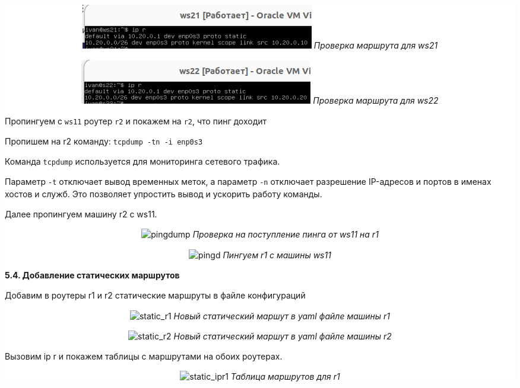 <div align="center">

![iprws21](images/Part_5_iprws21.png)
*Проверка маршрута для ws21* </div>

<div align="center">

![iprws22](images/Part_5_iprws22.png)
*Проверка маршрута для ws22* </div>

Пропингуем с ``ws11`` роутер ``r2`` и покажем на ``r2``, что пинг доходит

Пропишем на r2 команду:
```tcpdump -tn -i enp0s3```

Команда ``tcpdump`` используется для мониторинга сетевого трафика.

Параметр ``-t`` отключает вывод временных меток, а параметр ``-n`` отключает разрешение IP-адресов и портов в именах хостов и служб. Это позволяет упростить вывод и ускорить работу команды.

Далее пропингуем машину r2 с ws11.

<div align="center">

![pingdump](images/Part_5_dump.png)
*Проверка на поступление пинга от ws11 на r1* </div>

<div align="center">

![pingd](images/Part_5_pingdump.png)
*Пингуем r1 с машины ws11* </div>

**5.4. Добавление статических маршрутов**

Добавим в роутеры r1 и r2 статические маршруты в файле конфигураций

<div align="center">

![static_r1](images/Part_5_static_r1.png)
*Новый статический маршут в yaml файле машины r1* </div>


<div align="center">

![static_r2](images/Part_5_static_r2.png)
*Новый статический маршут в yaml файле машины r2* </div>

Вызовим ip r и покажем таблицы с маршрутами на обоих роутерах.

<div align="center">

![static_ipr1](images/Part_5_static_ipr1.png)
*Таблица маршрутов для r1* </div>


<div align="center">

```